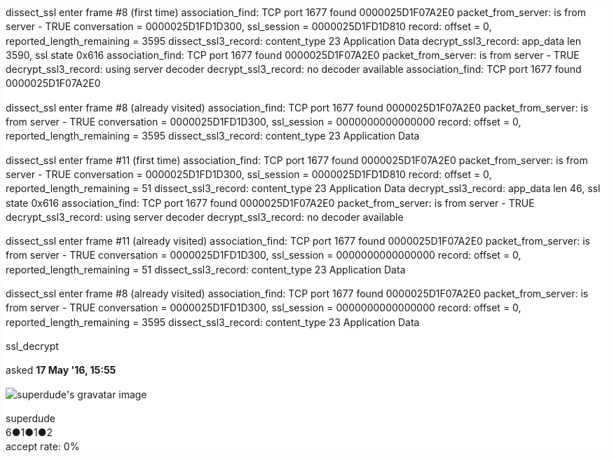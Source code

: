 dissect_ssl enter frame #8 (first time)
association_find: TCP port 1677 found 0000025D1F07A2E0
packet_from_server: is from server - TRUE
  conversation = 0000025D1FD1D300, ssl_session = 0000025D1FD1D810
  record: offset = 0, reported_length_remaining = 3595
dissect_ssl3_record: content_type 23 Application Data
decrypt_ssl3_record: app_data len 3590, ssl state 0x616
association_find: TCP port 1677 found 0000025D1F07A2E0
packet_from_server: is from server - TRUE
decrypt_ssl3_record: using server decoder
decrypt_ssl3_record: no decoder available
association_find: TCP port 1677 found 0000025D1F07A2E0

dissect_ssl enter frame #8 (already visited)
association_find: TCP port 1677 found 0000025D1F07A2E0
packet_from_server: is from server - TRUE
  conversation = 0000025D1FD1D300, ssl_session = 0000000000000000
  record: offset = 0, reported_length_remaining = 3595
dissect_ssl3_record: content_type 23 Application Data

dissect_ssl enter frame #11 (first time)
association_find: TCP port 1677 found 0000025D1F07A2E0
packet_from_server: is from server - TRUE
  conversation = 0000025D1FD1D300, ssl_session = 0000025D1FD1D810
  record: offset = 0, reported_length_remaining = 51
dissect_ssl3_record: content_type 23 Application Data
decrypt_ssl3_record: app_data len 46, ssl state 0x616
association_find: TCP port 1677 found 0000025D1F07A2E0
packet_from_server: is from server - TRUE
decrypt_ssl3_record: using server decoder
decrypt_ssl3_record: no decoder available

dissect_ssl enter frame #11 (already visited)
association_find: TCP port 1677 found 0000025D1F07A2E0
packet_from_server: is from server - TRUE
  conversation = 0000025D1FD1D300, ssl_session = 0000000000000000
  record: offset = 0, reported_length_remaining = 51
dissect_ssl3_record: content_type 23 Application Data

dissect_ssl enter frame #8 (already visited)
association_find: TCP port 1677 found 0000025D1F07A2E0
packet_from_server: is from server - TRUE
  conversation = 0000025D1FD1D300, ssl_session = 0000000000000000
  record: offset = 0, reported_length_remaining = 3595
dissect_ssl3_record: content_type 23 Application Data</code></pre></div><div id="question-tags" class="tags-container tags"><span class="post-tag tag-link-ssl_decrypt" rel="tag" title="see questions tagged &#39;ssl_decrypt&#39;">ssl_decrypt</span></div><div id="question-controls" class="post-controls"></div><div class="post-update-info-container"><div class="post-update-info post-update-info-user"><p>asked <strong>17 May '16, 15:55</strong></p><img src="https://secure.gravatar.com/avatar/fe3fe9326117d87c4e999abe8722c81c?s=32&amp;d=identicon&amp;r=g" class="gravatar" width="32" height="32" alt="superdude&#39;s gravatar image" /><p><span>superdude</span><br />
<span class="score" title="6 reputation points">6</span><span title="1 badges"><span class="badge1">●</span><span class="badgecount">1</span></span><span title="1 badges"><span class="silver">●</span><span class="badgecount">1</span></span><span title="2 badges"><span class="bronze">●</span><span class="badgecount">2</span></span><br />
<span class="accept_rate" title="Rate of the user&#39;s accepted answers">accept rate:</span> <span title="superdude has no accepted answers">0%</span></p></div></div><div id="comments-container-52699" class="comments-container"></div><div id="comment-tools-52699" class="comment-tools"></div><div class="clear"></div><div id="comment-52699-form-container" class="comment-form-container"></div><div class="clear"></div></div></td></tr></tbody></table>
